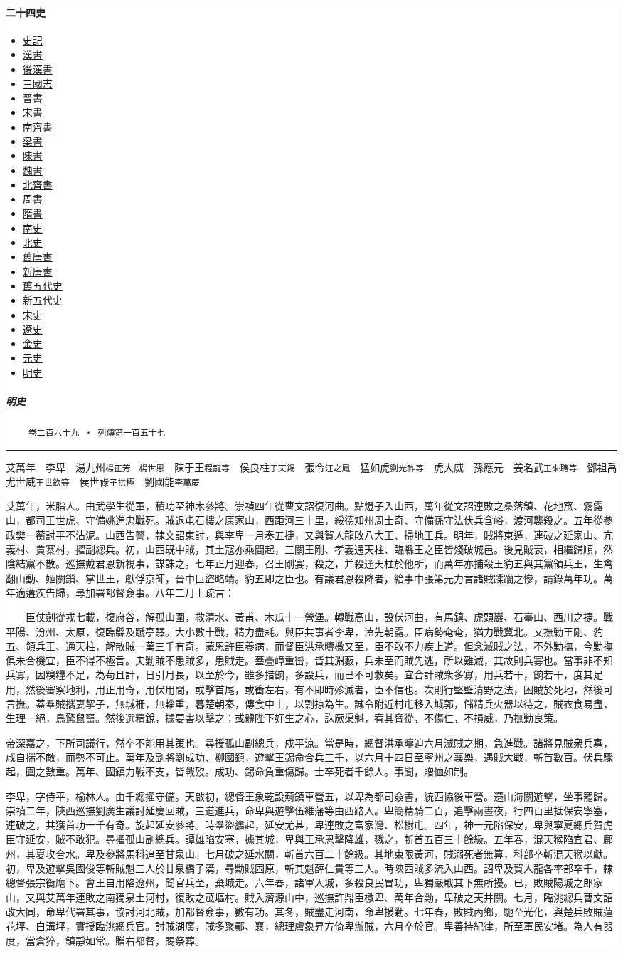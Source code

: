  



#### 二十四史

*   [史記](../a01/a01.md)
*   [漢書](../a02/a02.md)
*   [後漢書](../a03/a03.md)
*   [三國志](../a04/a04.md)
*   [晉書](../a05/a05.md)
*   [宋書](../a06/a06.md)
*   [南齊書](../a07/a07.md)
*   [梁書](../a08/a08.md)
*   [陳書](../a09/a09.md)
*   [魏書](../a10/a10.md)
*   [北齊書](../a11/a11.md)
*   [周書](../a12/a12.md)
*   [隋書](../a13/a13.md)
*   [南史](../a14/a14.md)
*   [北史](../a15/a15.md)
*   [舊唐書](../a16/a16.md)
*   [新唐書](../a17/a17.md)
*   [舊五代史](../a18/a18.md)
*   [新五代史](../a19/a19.md)
*   [宋史](../a20/a20.md)
*   [遼史](../a21/a21.md)
*   [金史](../a22/a22.md)
*   [元史](../a23/a23.md)
*   [明史](../a24/a24.md)		


##### 明史
　　
	`卷二百六十九 ‧ 列傳第一百五十七`

* * *

艾萬年　李卑　湯九州`楊正芳　楊世恩`　陳于王`程龍等`　侯良柱`子天錫`　張令`汪之鳳`　猛如虎`劉光祚等`　虎大威　孫應元　姜名武`王來聘等`　鄧祖禹　尤世威`王世欽等`　侯世祿`子拱極`　劉國能`李萬慶`

艾萬年，米脂人。由武學生從軍，積功至神木參將。崇禎四年從曹文詔復河曲。點燈子入山西，萬年從文詔連敗之桑落鎮、花地窊、霧露山，都司王世虎、守備姚進忠戰死。賊退屯石樓之康家山，西距河三十里，綏德知州周士奇、守備孫守法伏兵含峪，渡河襲殺之。五年從參政樊一蘅討平不沾泥。山西告警，隸文詔東討，與李卑一月奏五捷，又與賀人龍敗八大王、掃地王兵。明年，賊將東遁，連破之延家山、亢義村、賈寨村，擢副總兵。初，山西既中賊，其土寇亦乘間起，三關王剛、孝義通天柱、臨縣王之臣皆殘破城邑。後見賊衰，相繼歸順，然陰結黨不散。巡撫戴君恩新視事，謀誅之。七年正月迎春，召王剛宴，殺之，并殺通天柱於他所，而萬年亦捕殺王豹五與其黨領兵王，生禽翻山動、姬關鎻、掌世王，獻俘京師，晉中巨盜略靖。豹五即之臣也。有議君恩殺降者，給事中張第元力言諸賊蹂躪之慘，請錄萬年功。萬年適遘疾告歸，尋加署都督僉事。八年二月上疏言：

　　臣仗劍從戎七載，復府谷，解孤山圍，救清水、黃甫、木瓜十一營堡。轉戰高山，設伏河曲，有馬鎮、虎頭巖、石臺山、西川之捷。戰平陽、汾州、太原，復臨縣及蹏亭驛。大小數十戰，精力盡耗。與臣共事者李卑，溘先朝露。臣病勢奄奄，猶力戰冀北。又撫勦王剛、豹五、領兵王、通天柱，解散賊一萬三千有奇。蒙恩許臣養病，而督臣洪承疇檄又至，臣不敢不力疾上道。但念滅賊之法，不外勦撫，今勦撫俱未合機宜，臣不得不極言。夫勦賊不患賊多，患賊走。蓋疊嶂重巒，皆其淵藪，兵未至而賊先逃，所以難滅，其故則兵寡也。當事非不知兵寡，因糗糧不足，為苟且計，日引月長，以至於今，雖多措餉，多設兵，而已不可救矣。宜合計賊衆多寡，用兵若干，餉若干，度其足用，然後審察地利，用正用奇，用伏用間，或擊首尾，或衝左右，有不即時殄滅者，臣不信也。次則行堅壁清野之法，困賊於死地，然後可言撫。蓋羣賊攜妻挈子，無城柵，無輜重，暮楚朝秦，傳食中土，以剽掠為生。誠令附近村屯移入城郭，儲精兵火器以待之，賊衣食易盡，生理一絕，鳥驚鼠竄。然後選精銳，據要害以擊之；或體陛下好生之心，誅厥渠魁，宥其脅從，不傷仁，不損威，乃撫勦良策。

帝深嘉之，下所司議行，然卒不能用其策也。尋授孤山副總兵，戍平涼。當是時，總督洪承疇迫六月滅賊之期，急進戰。諸將見賊衆兵寡，咸自揣不敵，而勢不可止。萬年及副將劉成功、柳國鎮，遊擊王錫命合兵三千，以六月十四日至寧州之襄樂，遇賊大戰，斬首數百。伏兵驟起，圍之數重。萬年、國鎮力戰不支，皆戰歿。成功、錫命負重傷歸。士卒死者千餘人。事聞，贈恤如制。

李卑，字侍平，榆林人。由千總擢守備。天啟初，總督王象乾設薊鎮車營五，以卑為都司僉書，統西協後車營。遷山海關遊擊，坐事罷歸。崇禎二年，陝西巡撫劉廣生議討延慶回賊，三道進兵，命卑與遊擊伍維藩等由西路入。卑簡精騎二百，追擊兩晝夜，行四百里抵保安寧塞，連破之，共獲首功一千有奇。旋起延安參將。時羣盜蠭起，延安尤甚，卑連敗之富家灣、松樹屯。四年，神一元陷保安，卑與寧夏總兵賀虎臣守延安，賊不敢犯。尋擢孤山副總兵。譚雄陷安塞，據其城，卑與王承恩擊降雄，戮之，斬首五百三十餘級。五年春，混天猴陷宜君、鄜州，其夏攻合水。卑及參將馬科追至甘泉山。七月破之延水關，斬首六百二十餘級。其地東限黃河，賊溺死者無算，科部卒斬混天猴以獻。初，卑及遊擊吳國俊等斬賊魁三人於甘泉橋子溝，尋勦賊固原，斬其魁薛仁貴等三人。時陝西賊多流入山西。詔卑及賀人龍各率部卒千，隸總督張宗衡麾下。會王自用陷遼州，聞官兵至，棄城走。六年春，諸軍入城，多殺良民冒功，卑獨嚴戢其下無所擾。已，敗賊陽城之郎家山，又與艾萬年連敗之南獨泉土河村，復敗之苽塸村。賊入濟源山中，巡撫許鼎臣檄卑、萬年合勦，卑破之天井關。七月，臨洮總兵曹文詔改大同，命卑代署其事，協討河北賊，加都督僉事，數有功。其冬，賊盡走河南，命卑援勦。七年春，敗賊內鄉，馳至光化，與楚兵敗賊蓮花坪、白溝坪，實授臨洮總兵官。討賊湖廣，賊多聚鄖、襄，總理盧象昇方倚卑辦賊，六月卒於官。卑善持紀律，所至軍民安堵。為人有器度，當倉猝，鎮靜如常。贈右都督，賜祭葬。
